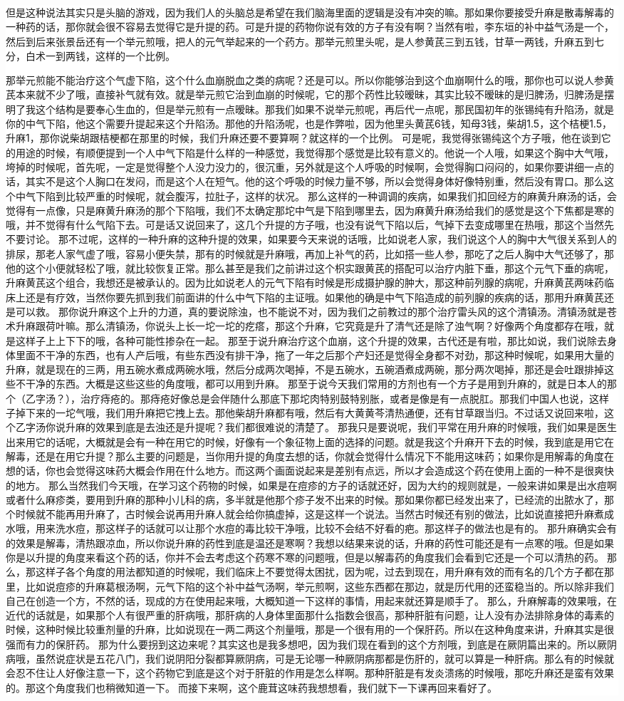 但是这种说法其实只是头脑的游戏，因为我们人的头脑总是希望在我们脑海里面的逻辑是没有冲突的嘛。那如果你要接受升麻是散毒解毒的一种药的话，那你就会很不容易去觉得它是升提的药。可是升提的药物你说有效的方子有没有啊？当然有啦，李东垣的补中益气汤是一个，然后到后来张景岳还有一个举元煎哦，把人的元气举起来的一个药方。那举元煎里头呢，是人参黄芪三到五钱，甘草一两钱，升麻五到七分，白术一到两钱，这样的一个比例。

那举元煎能不能治疗这个气虚下陷，这个什么血崩脱血之类的病呢？还是可以。所以你能够治到这个血崩啊什么的哦，那你也可以说人参黄芪本来就不少了哦，直接补气就有效。就是举元煎它治到血崩的时候呢，它的那个药性比较暧昧，其实比较不暧昧的是归脾汤，归脾汤是摆明了我这个结构是要奉心生血的，但是举元煎有一点暧昧。那我们如果不说举元煎呢，再后代一点呢，那民国初年的张锡纯有升陷汤，就是你的中气下陷，他这个需要升提起来这个升陷汤。那他的升陷汤呢，也是作弊啦，因为他里头黄芪6钱，知母3钱，柴胡1.5，这个桔梗1.5，升麻1，那你说柴胡跟桔梗都在那里的时候，我们升麻还要不要算啊？就这样的一个比例。
可是呢，我觉得张锡纯这个方子哦，他在谈到它的用途的时候，有顺便提到一个人中气下陷是什么样的一种感觉，我觉得那个感觉是比较有意义的。他说一个人哦，如果这个胸中大气哦，垮掉的时候呢，首先呢，一定是觉得整个人没力没力的，很沉重，另外就是这个人呼吸的时候啊，会觉得胸口闷闷的，如果你要讲细一点的话，其实不是这个人胸口在发闷，而是这个人在短气。他的这个呼吸的时候力量不够，所以会觉得身体好像特别重，然后没有胃口。那么这个中气下陷到比较严重的时候呢，就会腹泻，拉肚子，这样的状况。
那么这样的一种调调的疾病，如果我们扣回经方的麻黄升麻汤的话，会觉得有一点像，只是麻黄升麻汤的那个下陷哦，我们不太确定那坨中气是下陷到哪里去，因为麻黄升麻汤给我们的感觉是这个下焦都是寒的哦，并不觉得有什么气陷下去。可是话又说回来了，这几个升提的方子哦，也没有说气下陷以后，气掉下去变成哪里在热哦，那这个当然先不要讨论。
那不过呢，这样的一种升麻的这种升提的效果，如果要今天来说的话哦，比如说老人家，我们说这个人的胸中大气很关系到人的排尿，那老人家气虚了哦，容易小便失禁，那有的时候就是升麻哦，再加上补气的药，比如搭一些人参，那吃了之后人胸中大气还够了，那他的这个小便就轻松了哦，就比较恢复正常。那么甚至是我们之前讲过这个枳实跟黄芪的搭配可以治疗内脏下垂，那这个元气下垂的病呢，升麻黄芪这个组合，我想还是被承认的。因为比如说老人的元气下陷有时候是形成摄护腺的肿大，那这种前列腺的病呢，升麻黄芪两味药临床上还是有疗效，当然你要先抓到我们前面讲的什么中气下陷的主证哦。如果他的确是中气下陷造成的前列腺的疾病的话，那用升麻黄芪还是可以救。
那你说升麻这个上升的力道，真的要说除浊，也不能说不对，因为我们之前教过的那个治疗雷头风的这个清镇汤。清镇汤就是苍术升麻跟荷叶嘛。那么清镇汤，你说头上长一坨一坨的疙瘩，那这个升麻，它究竟是升了清气还是除了浊气啊？好像两个角度都存在哦，就是这样子上上下下的哦，各种可能性掺杂在一起。
那至于说升麻治疗这个血崩，这个升提的效果，古代还是有啦，那比如说，我们说除去身体里面不干净的东西，也有人产后哦，有些东西没有排干净，拖了一年之后那个产妇还是觉得全身都不对劲，那这种时候呢，如果用大量的升麻，就是现在的三两，用五碗水煮成两碗水哦，然后分成两次喝掉，不是五碗水，五碗酒煮成两碗，那分两次喝掉，那还是会吐跟排掉这些不干净的东西。大概是这些这些的角度哦，都可以用到升麻。
那至于说今天我们常用的方剂也有一个方子是用到升麻的，就是日本人的那个（乙字汤？），治疗痔疮的。那痔疮好像总是会伴随什么那底下那坨肉特别鼓特别胀，或者是像是有一点脱肛。那我们中国人也说，这样子掉下来的一坨气哦，我们用升麻把它拽上去。那他柴胡升麻都有哦，然后有大黄黄芩清热通便，还有甘草跟当归。不过话又说回来啦，这个乙字汤你说升麻的效果到底是去浊还是升提呢？我们都很难说的清楚了。
那我只是要说呢，我们平常在用升麻的时候哦，我们如果是医生出来用它的话呢，大概就是会有一种在用它的时候，好像有一个象征物上面的选择的问题。就是我这个升麻开下去的时候，我到底是用它在解毒，还是在用它升提？那么主要的问题是，当你用升提的角度去想的话，你就会觉得什么情况下不能用这味药；如果你是用解毒的角度在想的话，你也会觉得这味药大概会作用在什么地方。而这两个画面说起来是差别有点远，所以才会造成这个药在使用上面的一种不是很爽快的地方。
那么当然我们今天哦，在学习这个药物的时候，如果是在痘疹的方子的话就还好，因为大约的规则就是，一般来讲如果是出水痘啊或者什么麻疹类，要用到升麻的那种小儿科的病，多半就是他那个疹子发不出来的时候。那如果你都已经发出来了，已经流的出脓水了，那个时候就不能再用升麻了，古时候会说再用升麻人就会给你搞虚掉，这是这样一个说法。当然古时候还有别的做法，比如说直接把升麻煮成水哦，用来洗水痘，那这样子的话就可以让那个水痘的毒比较干净哦，比较不会结不好看的疤。那这样子的做法也是有的。
那升麻确实会有的效果是解毒，清热跟凉血，所以你说升麻的药性到底是温还是寒啊？我想以结果来说的话，升麻的药性可能还是有一点寒的哦。但是如果你是以升提的角度来看这个药的话，你并不会去考虑这个药寒不寒的问题哦，但是以解毒药的角度我们会看到它还是一个可以清热的药。
那么，那这样子各个角度的用法都知道的时候呢，我们临床上不要觉得太困扰，因为呢，过去到现在，用升麻有效的而有名的几个方子都在那里，比如说痘疹的升麻葛根汤啊，元气下陷的这个补中益气汤啊，举元煎啊，这些东西都在那边，就是历代用的还蛮稳当的。所以除非我们自己在创造一个方，不然的话，现成的方在使用起来哦，大概知道一下这样的事情，用起来就还算是顺手了。
那么，升麻解毒的效果哦，在近代的话就是，如果那个人有很严重的肝病哦，那肝病的人身体里面那什么指数会很高，那种肝脏有问题，让人没有办法排除身体的毒素的时候，这种时候比较重剂量的升麻，比如说现在一两二两这个剂量哦，那是一个很有用的一个保肝药。所以在这种角度来讲，升麻其实是很强而有力的保肝药。
那为什么要拐到这边来呢？其实这也是我多想吧，因为我们现在看到的这个方剂哦，到底是在厥阴篇出来的。所以厥阴病哦，虽然说症状是五花八门，我们说阴阳分裂都算厥阴病，可是无论哪一种厥阴病那都是伤肝的，就可以算是一种肝病。那么有的时候就会忍不住让人好像注意一下，这个药物它到底是这个对于肝脏的作用是怎么样啊。那种肝脏是有发炎溃疡的时候哦，那吃升麻还是蛮有效果的。那这个角度我们也稍微知道一下。
而接下来啊，这个鹿茸这味药我想想看，我们就下一下课再回来看好了。
